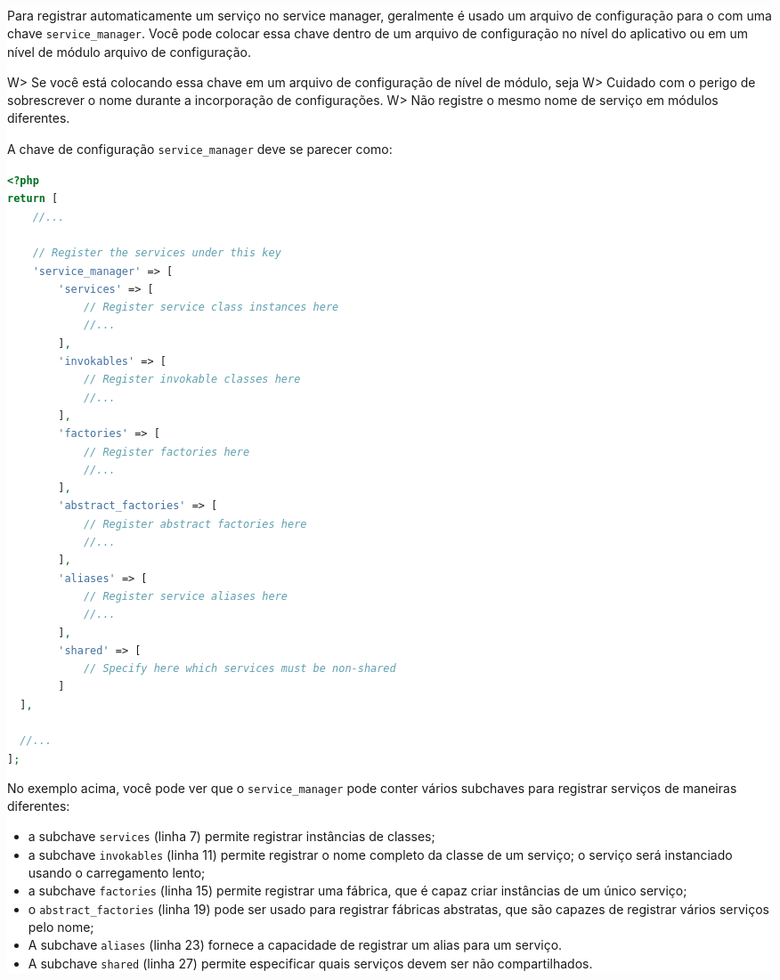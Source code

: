 Para registrar automaticamente um serviço no service manager, geralmente
é usado um arquivo de configuração para o com uma chave `service_manager`. Você pode colocar essa chave
dentro de um arquivo de configuração no nível do aplicativo ou em um nível de módulo
arquivo de configuração.

W> Se você está colocando essa chave em um arquivo de configuração de nível de módulo, seja
W> Cuidado com o perigo de sobrescrever o nome durante a incorporação de configurações.
W> Não registre o mesmo nome de serviço em módulos diferentes.

A chave de configuração `service_manager` deve se parecer como:

~~~php
<?php
return [
    //...

    // Register the services under this key
    'service_manager' => [
        'services' => [
            // Register service class instances here
            //...
        ],
        'invokables' => [
            // Register invokable classes here
            //...
        ],
        'factories' => [
            // Register factories here
            //...
        ],
        'abstract_factories' => [
            // Register abstract factories here
            //...
        ],
        'aliases' => [
            // Register service aliases here
            //...
        ],
        'shared' => [
            // Specify here which services must be non-shared
        ]
  ],

  //...
];
~~~

No exemplo acima, você pode ver que o `service_manager` pode conter vários
subchaves para registrar serviços de maneiras diferentes:

* a subchave `services` (linha 7) permite registrar instâncias de classes;
* a subchave `invokables` (linha 11) permite registrar o nome completo da classe de um serviço;
  o serviço será instanciado usando o carregamento lento;
* a subchave `factories` (linha 15) permite registrar uma fábrica, que é capaz
  criar instâncias de um único serviço;
* o `abstract_factories` (linha 19) pode ser usado para registrar fábricas abstratas,
  que são capazes de registrar vários serviços pelo nome;
* A subchave `aliases` (linha 23) fornece a capacidade de registrar um alias para um serviço.
* A subchave `shared` (linha 27) permite especificar quais serviços devem ser não compartilhados.
